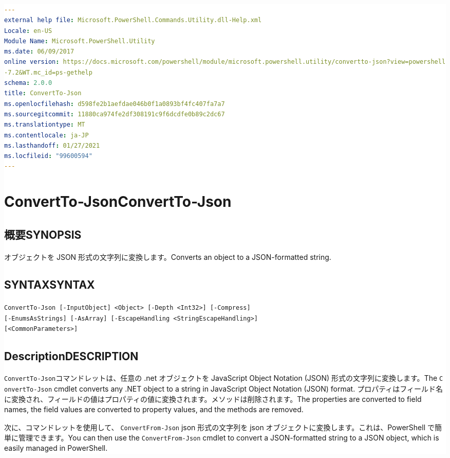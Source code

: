 ```yaml
---
external help file: Microsoft.PowerShell.Commands.Utility.dll-Help.xml
Locale: en-US
Module Name: Microsoft.PowerShell.Utility
ms.date: 06/09/2017
online version: https://docs.microsoft.com/powershell/module/microsoft.powershell.utility/convertto-json?view=powershell-7.2&WT.mc_id=ps-gethelp
schema: 2.0.0
title: ConvertTo-Json
ms.openlocfilehash: d598fe2b1aefdae046b0f1a0893bf4fc407fa7a7
ms.sourcegitcommit: 11880ca974fe2df308191c9f6dcdfe0b89c2dc67
ms.translationtype: MT
ms.contentlocale: ja-JP
ms.lasthandoff: 01/27/2021
ms.locfileid: "99600594"
---
```

# <span data-ttu-id="d2434-102">ConvertTo-Json</span><span class="sxs-lookup"><span data-stu-id="d2434-102">ConvertTo-Json</span></span>

## <span data-ttu-id="d2434-103">概要</span><span class="sxs-lookup"><span data-stu-id="d2434-103">SYNOPSIS</span></span>
<span data-ttu-id="d2434-104">オブジェクトを JSON 形式の文字列に変換します。</span><span class="sxs-lookup"><span data-stu-id="d2434-104">Converts an object to a JSON-formatted string.</span></span>

## <span data-ttu-id="d2434-105">SYNTAX</span><span class="sxs-lookup"><span data-stu-id="d2434-105">SYNTAX</span></span>

```
ConvertTo-Json [-InputObject] <Object> [-Depth <Int32>] [-Compress]
[-EnumsAsStrings] [-AsArray] [-EscapeHandling <StringEscapeHandling>]
[<CommonParameters>]
```

## <span data-ttu-id="d2434-106">Description</span><span class="sxs-lookup"><span data-stu-id="d2434-106">DESCRIPTION</span></span>

<span data-ttu-id="d2434-107">`ConvertTo-Json`コマンドレットは、任意の .net オブジェクトを JavaScript Object Notation (JSON) 形式の文字列に変換します。</span><span class="sxs-lookup"><span data-stu-id="d2434-107">The `ConvertTo-Json` cmdlet converts any .NET object to a string in JavaScript Object Notation (JSON) format.</span></span> <span data-ttu-id="d2434-108">プロパティはフィールド名に変換され、フィールドの値はプロパティの値に変換されます。メソッドは削除されます。</span><span class="sxs-lookup"><span data-stu-id="d2434-108">The properties are converted to field names, the field values are converted to property values, and the methods are removed.</span></span>

<span data-ttu-id="d2434-109">次に、コマンドレットを使用して、 `ConvertFrom-Json` json 形式の文字列を json オブジェクトに変換します。これは、PowerShell で簡単に管理できます。</span><span class="sxs-lookup"><span data-stu-id="d2434-109">You can then use the `ConvertFrom-Json` cmdlet to convert a JSON-formatted string to a JSON object, which is easily managed in PowerShell.</span></span>
